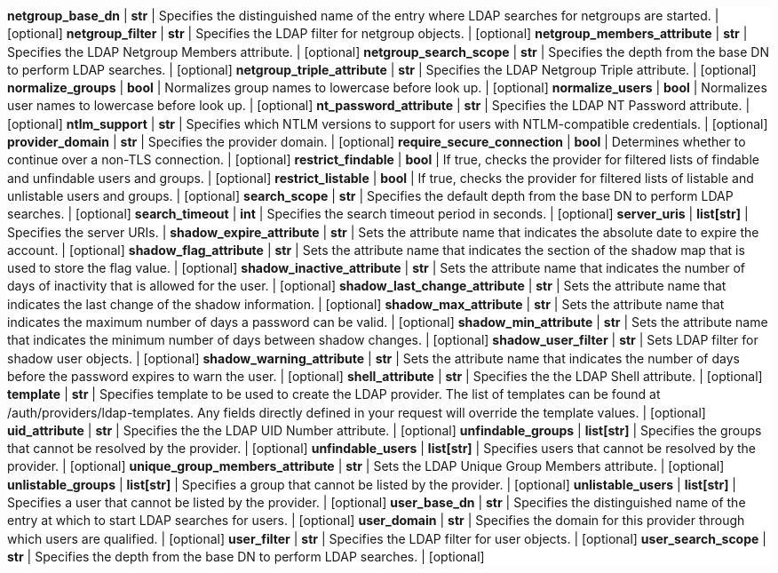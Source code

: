 **netgroup_base_dn** | **str** | Specifies the distinguished name of the entry where LDAP searches for netgroups are started. | [optional] 
**netgroup_filter** | **str** | Specifies the LDAP filter for netgroup objects. | [optional] 
**netgroup_members_attribute** | **str** | Specifies the LDAP Netgroup Members attribute. | [optional] 
**netgroup_search_scope** | **str** | Specifies the depth from the base DN to perform LDAP searches. | [optional] 
**netgroup_triple_attribute** | **str** | Specifies the LDAP Netgroup Triple attribute. | [optional] 
**normalize_groups** | **bool** | Normalizes group names to lowercase before look up. | [optional] 
**normalize_users** | **bool** | Normalizes user names to lowercase before look up. | [optional] 
**nt_password_attribute** | **str** | Specifies the LDAP NT Password attribute. | [optional] 
**ntlm_support** | **str** | Specifies which NTLM versions to support for users with NTLM-compatible credentials. | [optional] 
**provider_domain** | **str** | Specifies the provider domain. | [optional] 
**require_secure_connection** | **bool** | Determines whether to continue over a non-TLS connection. | [optional] 
**restrict_findable** | **bool** | If true, checks the provider for filtered lists of findable and unfindable users and groups. | [optional] 
**restrict_listable** | **bool** | If true, checks the provider for filtered lists of listable and unlistable users and groups. | [optional] 
**search_scope** | **str** | Specifies the default depth from the base DN to perform LDAP searches. | [optional] 
**search_timeout** | **int** | Specifies the search timeout period in seconds. | [optional] 
**server_uris** | **list[str]** | Specifies the server URIs. | 
**shadow_expire_attribute** | **str** | Sets the attribute name that indicates the absolute date to expire the account. | [optional] 
**shadow_flag_attribute** | **str** | Sets the attribute name that indicates the section of the shadow map that is used to store the flag value. | [optional] 
**shadow_inactive_attribute** | **str** | Sets the attribute name that indicates the number of days of inactivity that is allowed for the user. | [optional] 
**shadow_last_change_attribute** | **str** | Sets the attribute name that indicates the last change of the shadow information. | [optional] 
**shadow_max_attribute** | **str** | Sets the attribute name that indicates the maximum number of days a password can be valid. | [optional] 
**shadow_min_attribute** | **str** | Sets the attribute name that indicates the minimum number of days between shadow changes. | [optional] 
**shadow_user_filter** | **str** | Sets LDAP filter for shadow user objects. | [optional] 
**shadow_warning_attribute** | **str** | Sets the attribute name that indicates the number of days before the password expires to warn the user. | [optional] 
**shell_attribute** | **str** | Specifies the the LDAP Shell attribute. | [optional] 
**template** | **str** | Specifies template to be used to create the LDAP provider. The list of templates can be found at /auth/providers/ldap-templates.  Any fields directly defined in your request will override the template values. | [optional] 
**uid_attribute** | **str** | Specifies the the LDAP UID Number attribute. | [optional] 
**unfindable_groups** | **list[str]** | Specifies the groups that cannot be resolved by the provider. | [optional] 
**unfindable_users** | **list[str]** | Specifies users that cannot be resolved by the provider. | [optional] 
**unique_group_members_attribute** | **str** | Sets the LDAP Unique Group Members attribute. | [optional] 
**unlistable_groups** | **list[str]** | Specifies a group that cannot be listed by the provider. | [optional] 
**unlistable_users** | **list[str]** | Specifies a user that cannot be listed by the provider. | [optional] 
**user_base_dn** | **str** | Specifies the distinguished name of the entry at which to start LDAP searches for users. | [optional] 
**user_domain** | **str** | Specifies the domain for this provider through which users are qualified. | [optional] 
**user_filter** | **str** | Specifies the LDAP filter for user objects. | [optional] 
**user_search_scope** | **str** | Specifies the depth from the base DN to perform LDAP searches. | [optional] 
